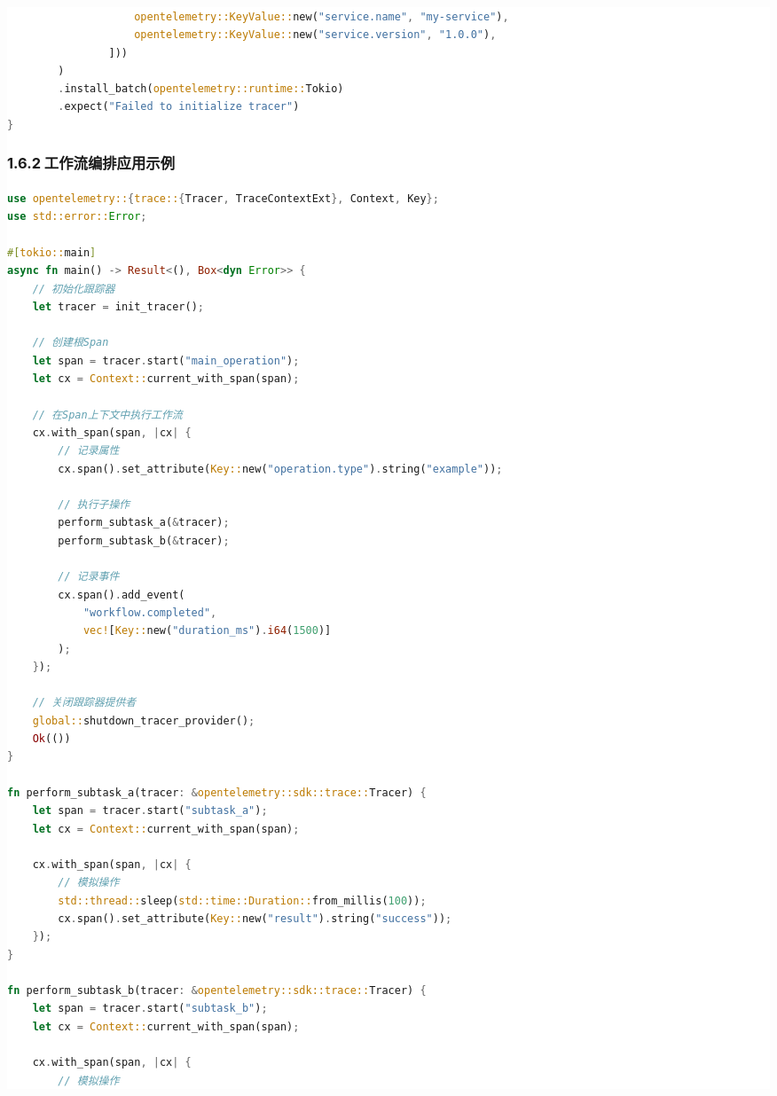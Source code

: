 ```rust
                    opentelemetry::KeyValue::new("service.name", "my-service"),
                    opentelemetry::KeyValue::new("service.version", "1.0.0"),
                ]))
        )
        .install_batch(opentelemetry::runtime::Tokio)
        .expect("Failed to initialize tracer")
}

```

### 1.6.2 工作流编排应用示例

```rust
use opentelemetry::{trace::{Tracer, TraceContextExt}, Context, Key};
use std::error::Error;

#[tokio::main]
async fn main() -> Result<(), Box<dyn Error>> {
    // 初始化跟踪器
    let tracer = init_tracer();
    
    // 创建根Span
    let span = tracer.start("main_operation");
    let cx = Context::current_with_span(span);
    
    // 在Span上下文中执行工作流
    cx.with_span(span, |cx| {
        // 记录属性
        cx.span().set_attribute(Key::new("operation.type").string("example"));
        
        // 执行子操作
        perform_subtask_a(&tracer);
        perform_subtask_b(&tracer);
        
        // 记录事件
        cx.span().add_event(
            "workflow.completed", 
            vec![Key::new("duration_ms").i64(1500)]
        );
    });
    
    // 关闭跟踪器提供者
    global::shutdown_tracer_provider();
    Ok(())
}

fn perform_subtask_a(tracer: &opentelemetry::sdk::trace::Tracer) {
    let span = tracer.start("subtask_a");
    let cx = Context::current_with_span(span);
    
    cx.with_span(span, |cx| {
        // 模拟操作
        std::thread::sleep(std::time::Duration::from_millis(100));
        cx.span().set_attribute(Key::new("result").string("success"));
    });
}

fn perform_subtask_b(tracer: &opentelemetry::sdk::trace::Tracer) {
    let span = tracer.start("subtask_b");
    let cx = Context::current_with_span(span);
    
    cx.with_span(span, |cx| {
        // 模拟操作
```